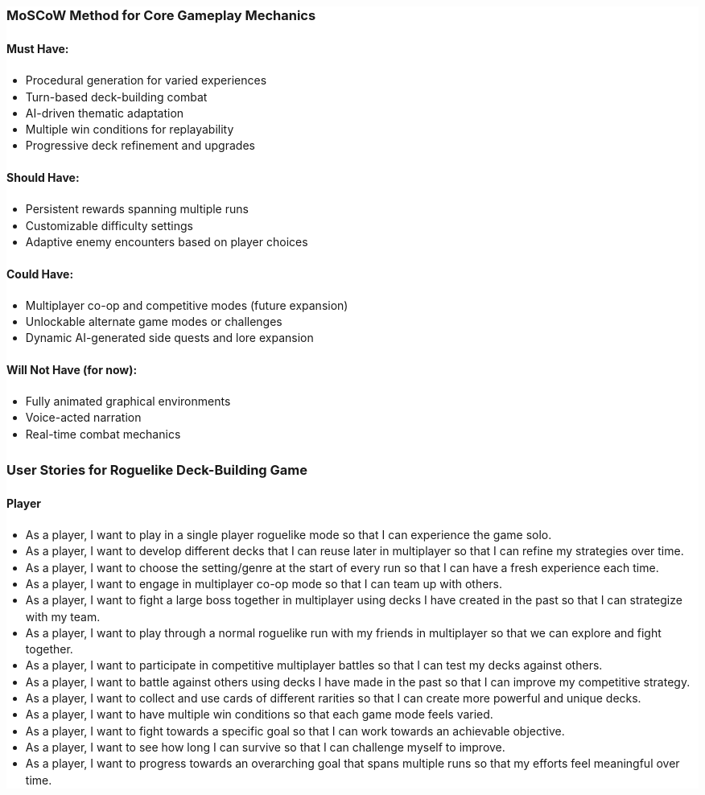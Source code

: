 ### MoSCoW Method for Core Gameplay Mechanics

#### Must Have:
- Procedural generation for varied experiences
- Turn-based deck-building combat
- AI-driven thematic adaptation
- Multiple win conditions for replayability
- Progressive deck refinement and upgrades

#### Should Have:
- Persistent rewards spanning multiple runs
- Customizable difficulty settings
- Adaptive enemy encounters based on player choices

#### Could Have:
- Multiplayer co-op and competitive modes (future expansion)
- Unlockable alternate game modes or challenges
- Dynamic AI-generated side quests and lore expansion

#### Will Not Have (for now):
- Fully animated graphical environments
- Voice-acted narration
- Real-time combat mechanics

### User Stories for Roguelike Deck-Building Game

#### Player
- As a player, I want to play in a single player roguelike mode so that I can experience the game solo.
- As a player, I want to develop different decks that I can reuse later in multiplayer so that I can refine my strategies over time.
- As a player, I want to choose the setting/genre at the start of every run so that I can have a fresh experience each time.
- As a player, I want to engage in multiplayer co-op mode so that I can team up with others.
- As a player, I want to fight a large boss together in multiplayer using decks I have created in the past so that I can strategize with my team.
- As a player, I want to play through a normal roguelike run with my friends in multiplayer so that we can explore and fight together.
- As a player, I want to participate in competitive multiplayer battles so that I can test my decks against others.
- As a player, I want to battle against others using decks I have made in the past so that I can improve my competitive strategy.
- As a player, I want to collect and use cards of different rarities so that I can create more powerful and unique decks.
- As a player, I want to have multiple win conditions so that each game mode feels varied.
- As a player, I want to fight towards a specific goal so that I can work towards an achievable objective.
- As a player, I want to see how long I can survive so that I can challenge myself to improve.
- As a player, I want to progress towards an overarching goal that spans multiple runs so that my efforts feel meaningful over time.
